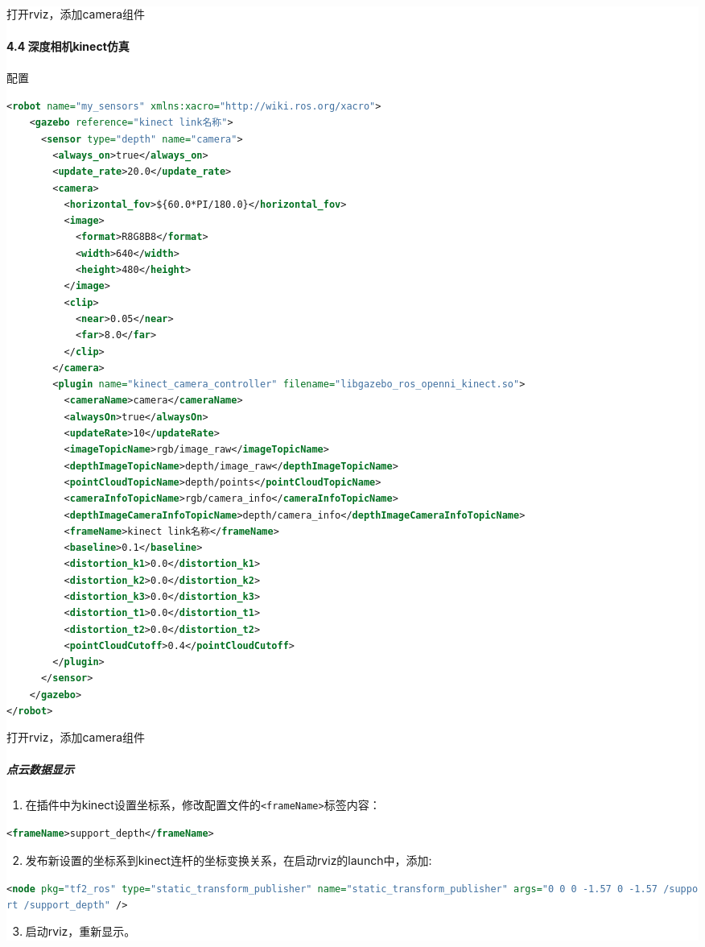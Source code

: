 打开rviz，添加camera组件



#### 4.4 深度相机kinect仿真

配置

```xml
<robot name="my_sensors" xmlns:xacro="http://wiki.ros.org/xacro">
    <gazebo reference="kinect link名称">  
      <sensor type="depth" name="camera">
        <always_on>true</always_on>
        <update_rate>20.0</update_rate>
        <camera>
          <horizontal_fov>${60.0*PI/180.0}</horizontal_fov>
          <image>
            <format>R8G8B8</format>
            <width>640</width>
            <height>480</height>
          </image>
          <clip>
            <near>0.05</near>
            <far>8.0</far>
          </clip>
        </camera>
        <plugin name="kinect_camera_controller" filename="libgazebo_ros_openni_kinect.so">
          <cameraName>camera</cameraName>
          <alwaysOn>true</alwaysOn>
          <updateRate>10</updateRate>
          <imageTopicName>rgb/image_raw</imageTopicName>
          <depthImageTopicName>depth/image_raw</depthImageTopicName>
          <pointCloudTopicName>depth/points</pointCloudTopicName>
          <cameraInfoTopicName>rgb/camera_info</cameraInfoTopicName>
          <depthImageCameraInfoTopicName>depth/camera_info</depthImageCameraInfoTopicName>
          <frameName>kinect link名称</frameName>
          <baseline>0.1</baseline>
          <distortion_k1>0.0</distortion_k1>
          <distortion_k2>0.0</distortion_k2>
          <distortion_k3>0.0</distortion_k3>
          <distortion_t1>0.0</distortion_t1>
          <distortion_t2>0.0</distortion_t2>
          <pointCloudCutoff>0.4</pointCloudCutoff>
        </plugin>
      </sensor>
    </gazebo>
</robot>
```

打开rviz，添加camera组件

##### 点云数据显示

1. 在插件中为kinect设置坐标系，修改配置文件的`<frameName>`标签内容：

```xml
<frameName>support_depth</frameName>
```

2. 发布新设置的坐标系到kinect连杆的坐标变换关系，在启动rviz的launch中，添加:

```xml
<node pkg="tf2_ros" type="static_transform_publisher" name="static_transform_publisher" args="0 0 0 -1.57 0 -1.57 /support /support_depth" />
```

3. 启动rviz，重新显示。
